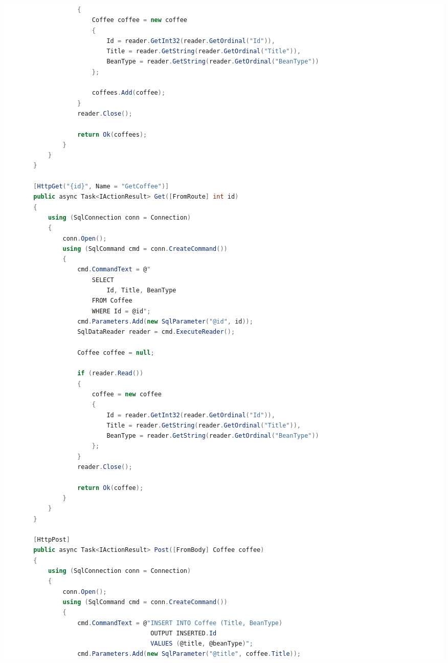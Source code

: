 ```cs
                    {
                        Coffee coffee = new coffee
                        {
                            Id = reader.GetInt32(reader.GetOrdinal("Id")),
                            Title = reader.GetString(reader.GetOrdinal("Title")),
                            BeanType = reader.GetString(reader.GetOrdinal("BeanType"))
                        };

                        coffees.Add(coffee);
                    }
                    reader.Close();

                    return Ok(coffees);
                }
            }
        }

        [HttpGet("{id}", Name = "GetCoffee")]
        public async Task<IActionResult> Get([FromRoute] int id)
        {
            using (SqlConnection conn = Connection)
            {
                conn.Open();
                using (SqlCommand cmd = conn.CreateCommand())
                {
                    cmd.CommandText = @"
                        SELECT
                            Id, Title, BeanType
                        FROM Coffee
                        WHERE Id = @id";
                    cmd.Parameters.Add(new SqlParameter("@id", id));
                    SqlDataReader reader = cmd.ExecuteReader();

                    Coffee coffee = null;

                    if (reader.Read())
                    {
                        coffee = new coffee
                        {
                            Id = reader.GetInt32(reader.GetOrdinal("Id")),
                            Title = reader.GetString(reader.GetOrdinal("Title")),
                            BeanType = reader.GetString(reader.GetOrdinal("BeanType"))
                        };
                    }
                    reader.Close();

                    return Ok(coffee);
                }
            }
        }

        [HttpPost]
        public async Task<IActionResult> Post([FromBody] Coffee coffee)
        {
            using (SqlConnection conn = Connection)
            {
                conn.Open();
                using (SqlCommand cmd = conn.CreateCommand())
                {
                    cmd.CommandText = @"INSERT INTO Coffee (Title, BeanType)
                                        OUTPUT INSERTED.Id
                                        VALUES (@title, @beanType)";
                    cmd.Parameters.Add(new SqlParameter("@title", coffee.Title));
```